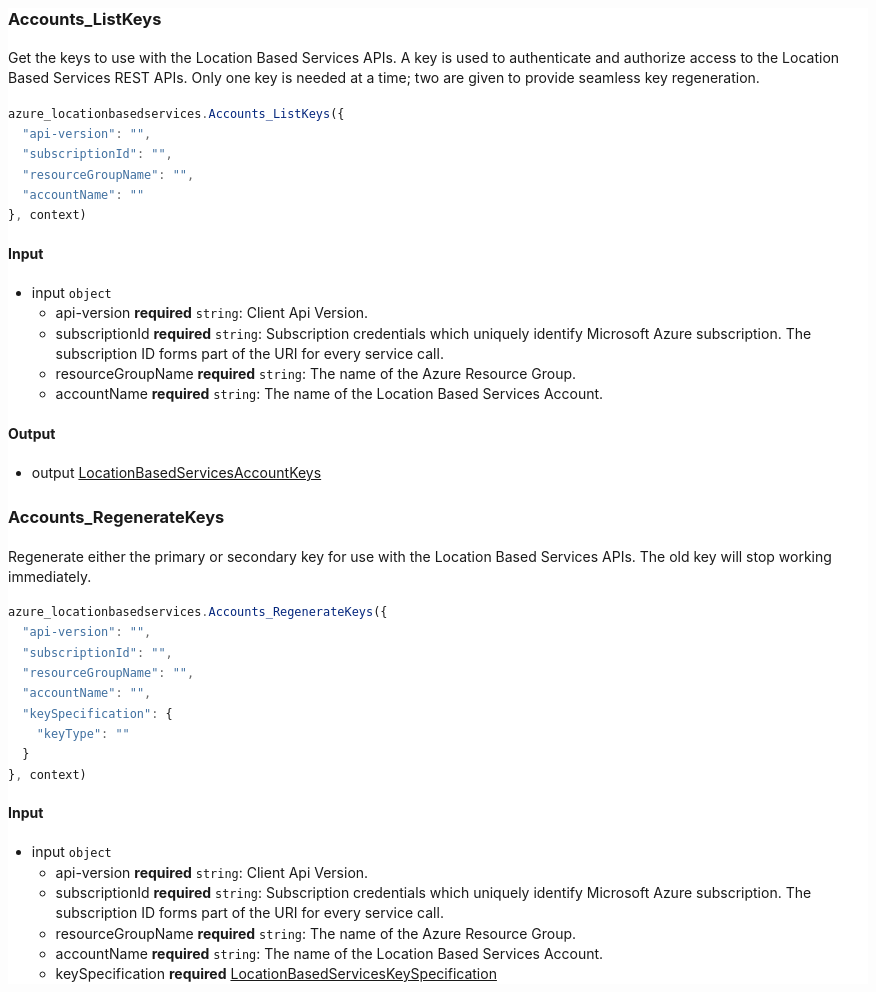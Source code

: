 ### Accounts_ListKeys
Get the keys to use with the Location Based Services APIs. A key is used to authenticate and authorize access to the Location Based Services REST APIs. Only one key is needed at a time; two are given to provide seamless key regeneration.


```js
azure_locationbasedservices.Accounts_ListKeys({
  "api-version": "",
  "subscriptionId": "",
  "resourceGroupName": "",
  "accountName": ""
}, context)
```

#### Input
* input `object`
  * api-version **required** `string`: Client Api Version.
  * subscriptionId **required** `string`: Subscription credentials which uniquely identify Microsoft Azure subscription. The subscription ID forms part of the URI for every service call.
  * resourceGroupName **required** `string`: The name of the Azure Resource Group.
  * accountName **required** `string`: The name of the Location Based Services Account.

#### Output
* output [LocationBasedServicesAccountKeys](#locationbasedservicesaccountkeys)

### Accounts_RegenerateKeys
Regenerate either the primary or secondary key for use with the Location Based Services APIs. The old key will stop working immediately.


```js
azure_locationbasedservices.Accounts_RegenerateKeys({
  "api-version": "",
  "subscriptionId": "",
  "resourceGroupName": "",
  "accountName": "",
  "keySpecification": {
    "keyType": ""
  }
}, context)
```

#### Input
* input `object`
  * api-version **required** `string`: Client Api Version.
  * subscriptionId **required** `string`: Subscription credentials which uniquely identify Microsoft Azure subscription. The subscription ID forms part of the URI for every service call.
  * resourceGroupName **required** `string`: The name of the Azure Resource Group.
  * accountName **required** `string`: The name of the Location Based Services Account.
  * keySpecification **required** [LocationBasedServicesKeySpecification](#locationbasedserviceskeyspecification)
